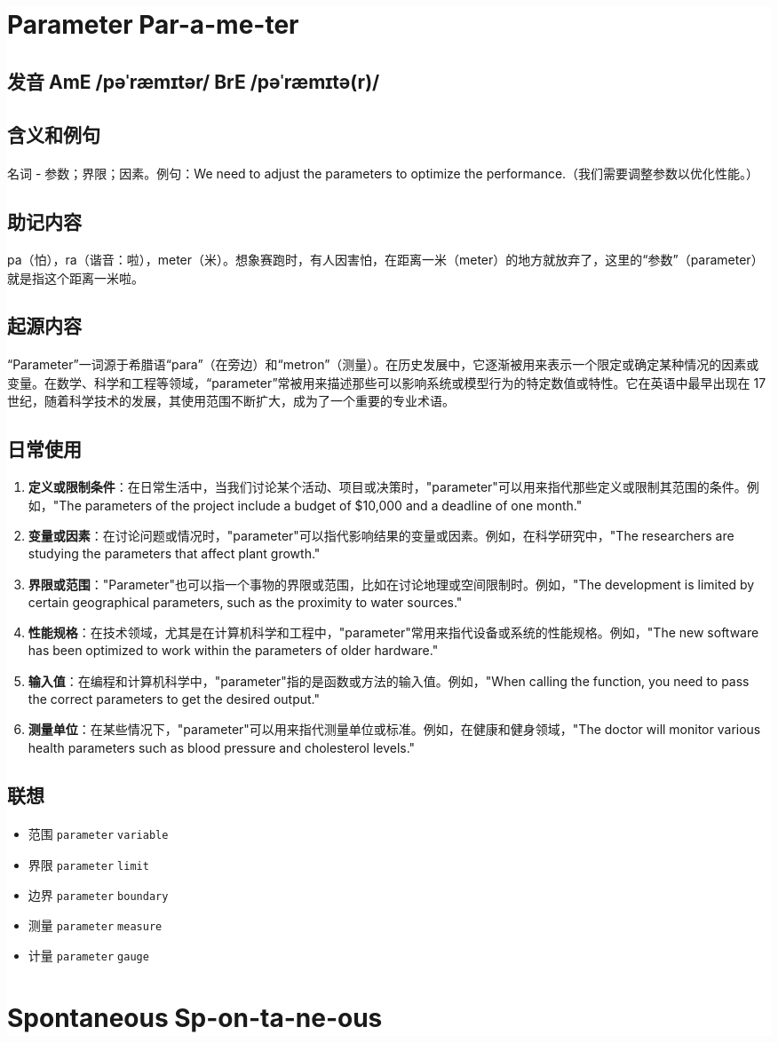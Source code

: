 # **Parameter Par-a-me-ter**

## 发音 AmE /pəˈræmɪtər/ BrE /pəˈræmɪtə(r)/

## 含义和例句

名词 - 参数；界限；因素。例句：We need to adjust the parameters to optimize the performance.（我们需要调整参数以优化性能。）

## 助记内容

pa（怕），ra（谐音：啦），meter（米）。想象赛跑时，有人因害怕，在距离一米（meter）的地方就放弃了，这里的“参数”（parameter）就是指这个距离一米啦。

## 起源内容

“Parameter”一词源于希腊语“para”（在旁边）和“metron”（测量）。在历史发展中，它逐渐被用来表示一个限定或确定某种情况的因素或变量。在数学、科学和工程等领域，“parameter”常被用来描述那些可以影响系统或模型行为的特定数值或特性。它在英语中最早出现在 17 世纪，随着科学技术的发展，其使用范围不断扩大，成为了一个重要的专业术语。

## 日常使用

1. **定义或限制条件**：在日常生活中，当我们讨论某个活动、项目或决策时，"parameter"可以用来指代那些定义或限制其范围的条件。例如，"The parameters of the project include a budget of $10,000 and a deadline of one month."
    
2. **变量或因素**：在讨论问题或情况时，"parameter"可以指代影响结果的变量或因素。例如，在科学研究中，"The researchers are studying the parameters that affect plant growth."
    
3. **界限或范围**："Parameter"也可以指一个事物的界限或范围，比如在讨论地理或空间限制时。例如，"The development is limited by certain geographical parameters, such as the proximity to water sources."
    
4. **性能规格**：在技术领域，尤其是在计算机科学和工程中，"parameter"常用来指代设备或系统的性能规格。例如，"The new software has been optimized to work within the parameters of older hardware."
    
5. **输入值**：在编程和计算机科学中，"parameter"指的是函数或方法的输入值。例如，"When calling the function, you need to pass the correct parameters to get the desired output."
    
6. **测量单位**：在某些情况下，"parameter"可以用来指代测量单位或标准。例如，在健康和健身领域，"The doctor will monitor various health parameters such as blood pressure and cholesterol levels."
    

## 联想

- 范围 `parameter` `variable`
    
- 界限 `parameter` `limit`
    
- 边界 `parameter` `boundary`
    
- 测量 `parameter` `measure`
    
- 计量 `parameter` `gauge`
    

# **Spontaneous Sp-on-ta-ne-ous**

